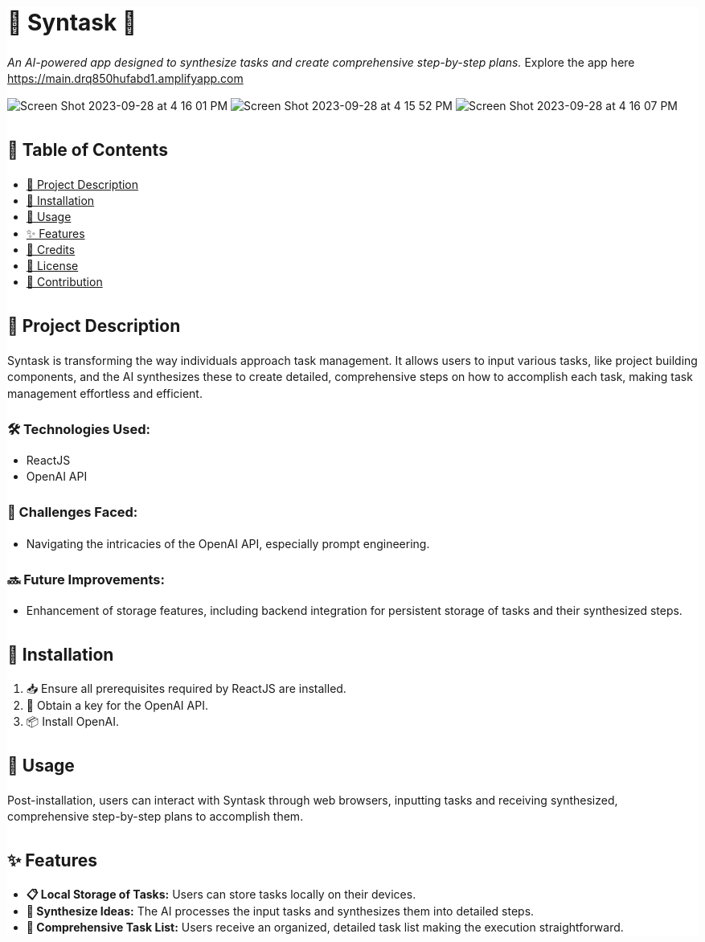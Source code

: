 # 📝 Syntask 📝

_An AI-powered app designed to synthesize tasks and create comprehensive step-by-step plans._ Explore the app here https://main.drq850hufabd1.amplifyapp.com

<img width="1000" alt="Screen Shot 2023-09-28 at 4 16 01 PM" src="https://github.com/AceCanacan/syntask-web-public/assets/110709199/cd4c8159-ad88-4ec1-b21a-f3834486504c">
<img width="1000" alt="Screen Shot 2023-09-28 at 4 15 52 PM" src="https://github.com/AceCanacan/syntask-web-public/assets/110709199/70e53476-0008-45c4-b349-8cbc7b8f4018">
<img width="1000" alt="Screen Shot 2023-09-28 at 4 16 07 PM" src="https://github.com/AceCanacan/syntask-web-public/assets/110709199/bea44c44-fbf6-4be6-8b2f-4a56773d37ae">


## 📌 Table of Contents
- [📖 Project Description](#-project-description)
- [🔧 Installation](#-installation)
- [🚀 Usage](#-usage)
- [✨ Features](#-features)
- [👥 Credits](#-credits)
- [📜 License](#-license)
- [🤝 Contribution](#-contribution)

## 📖 Project Description

Syntask is transforming the way individuals approach task management. It allows users to input various tasks, like project building components, and the AI synthesizes these to create detailed, comprehensive steps on how to accomplish each task, making task management effortless and efficient.

### 🛠 Technologies Used:
- ReactJS
- OpenAI API

### 🚧 Challenges Faced:
- Navigating the intricacies of the OpenAI API, especially prompt engineering.

### 🔜 Future Improvements:
- Enhancement of storage features, including backend integration for persistent storage of tasks and their synthesized steps.

## 🔧 Installation
1. 📥 Ensure all prerequisites required by ReactJS are installed.
2. 🔑 Obtain a key for the OpenAI API.
3. 📦 Install OpenAI.

## 🚀 Usage

Post-installation, users can interact with Syntask through web browsers, inputting tasks and receiving synthesized, comprehensive step-by-step plans to accomplish them.

## ✨ Features
- **📋 Local Storage of Tasks:**
   Users can store tasks locally on their devices.
- **🔄 Synthesize Ideas:**
   The AI processes the input tasks and synthesizes them into detailed steps.
- **📄 Comprehensive Task List:**
   Users receive an organized, detailed task list making the execution straightforward.
